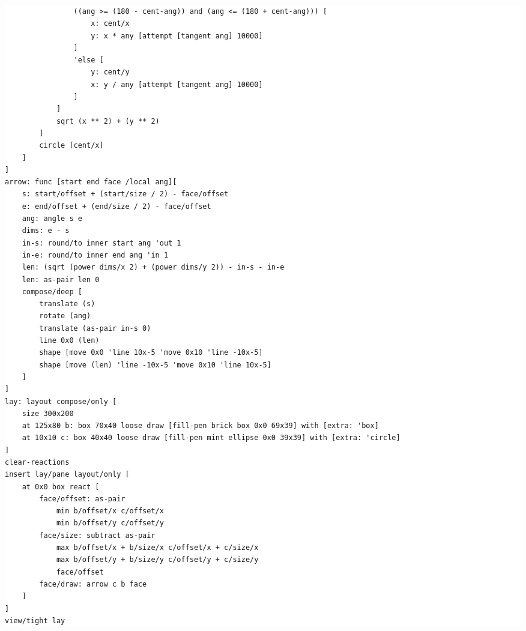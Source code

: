 ```
				((ang >= (180 - cent-ang)) and (ang <= (180 + cent-ang))) [
					x: cent/x
					y: x * any [attempt [tangent ang] 10000]
				]
				'else [
					y: cent/y
					x: y / any [attempt [tangent ang] 10000]
				]
			]
			sqrt (x ** 2) + (y ** 2)
		]
		circle [cent/x]
	]
]
arrow: func [start end face /local ang][
	s: start/offset + (start/size / 2) - face/offset
	e: end/offset + (end/size / 2) - face/offset
	ang: angle s e
	dims: e - s
	in-s: round/to inner start ang 'out 1
	in-e: round/to inner end ang 'in 1
	len: (sqrt (power dims/x 2) + (power dims/y 2)) - in-s - in-e
	len: as-pair len 0
	compose/deep [
		translate (s) 
		rotate (ang) 
		translate (as-pair in-s 0)
		line 0x0 (len) 
		shape [move 0x0 'line 10x-5 'move 0x10 'line -10x-5]
		shape [move (len) 'line -10x-5 'move 0x10 'line 10x-5]
	]
]
lay: layout compose/only [
	size 300x200
	at 125x80 b: box 70x40 loose draw [fill-pen brick box 0x0 69x39] with [extra: 'box] 
	at 10x10 c: box 40x40 loose draw [fill-pen mint ellipse 0x0 39x39] with [extra: 'circle]
]
clear-reactions
insert lay/pane layout/only [
	at 0x0 box react [
		face/offset: as-pair 
			min b/offset/x c/offset/x  
			min b/offset/y c/offset/y
		face/size: subtract as-pair 
			max b/offset/x + b/size/x c/offset/x + c/size/x
			max b/offset/y + b/size/y c/offset/y + c/size/y
			face/offset
		face/draw: arrow c b face
	]
]
view/tight lay
```
